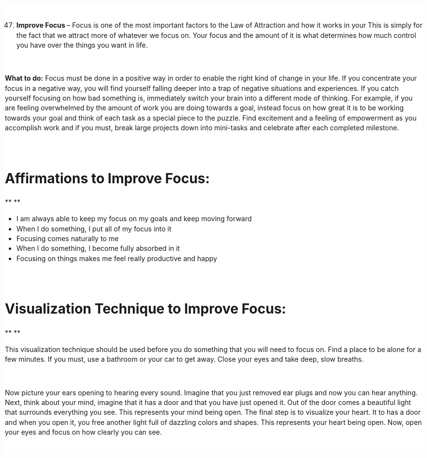 &nbsp;

<ol start="47">
  <li>
    <strong>Improve Focus </strong>&#8211; Focus is one of the most important factors to the Law of Attraction and how it works in your This is simply for the fact that we attract more of whatever we focus on. Your focus and the amount of it is what determines how much control you have over the things you want in life.
  </li>
</ol>

&nbsp;

**What to do:** Focus must be done in a positive way in order to enable the right kind of change in your life. If you concentrate your focus in a negative way, you will find yourself falling deeper into a trap of negative situations and experiences. If you catch yourself focusing on how bad something is, immediately switch your brain into a different mode of thinking. For example, if you are feeling overwhelmed by the amount of work you are doing towards a goal, instead focus on how great it is to be working towards your goal and think of each task as a special piece to the puzzle. Find excitement and a feeling of empowerment as you accomplish work and if you must, break large projects down into mini-tasks and celebrate after each completed milestone.

&nbsp;

# Affirmations to Improve Focus:

** **

  * I am always able to keep my focus on my goals and keep moving forward
  * When I do something, I put all of my focus into it
  * Focusing comes naturally to me
  * When I do something, I become fully absorbed in it
  * Focusing on things makes me feel really productive and happy

&nbsp;

# Visualization Technique to Improve Focus:

** **

This visualization technique should be used before you do something that you will need to focus on. Find a place to be alone for a few minutes. If you must, use a bathroom or your car to get away. Close your eyes and take deep, slow breaths.

&nbsp;

Now picture your ears opening to hearing every sound. Imagine that you just removed ear plugs and now you can hear anything. Next, think about your mind, imagine that it has a door and that you have just opened it. Out of the door comes a beautiful light that surrounds everything you see. This represents your mind being open. The final step is to visualize your heart. It to has a door and when you open it, you free another light full of dazzling colors and shapes. This represents your heart being open. Now, open your eyes and focus on how clearly you can see.

&nbsp;
